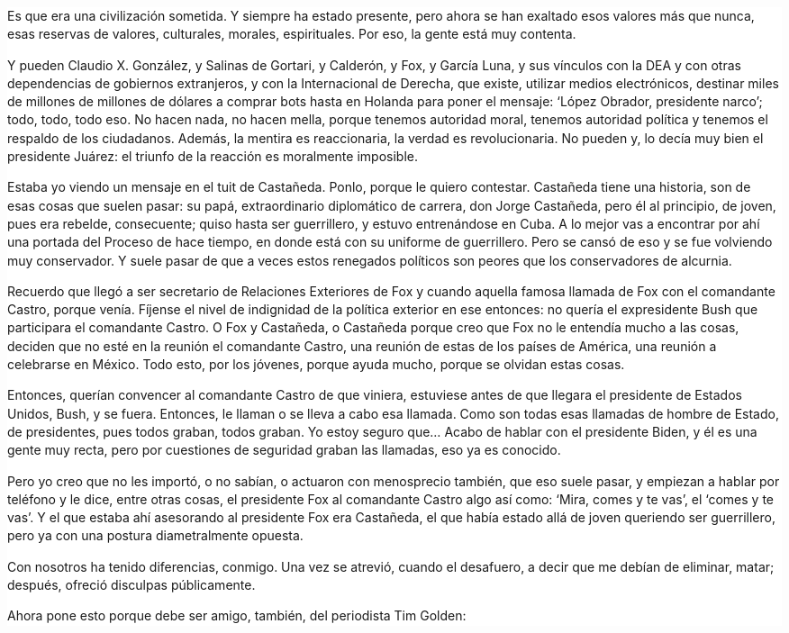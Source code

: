 Es que era una civilización sometida. Y siempre ha estado presente, pero ahora
se han exaltado esos valores más que nunca, esas reservas de valores,
culturales, morales, espirituales. Por eso, la gente está muy contenta.

Y pueden Claudio X. González, y Salinas de Gortari, y Calderón, y Fox, y
García Luna, y sus vínculos con la DEA y con otras dependencias de gobiernos
extranjeros, y con la Internacional de Derecha, que existe, utilizar medios
electrónicos, destinar miles de millones de millones de dólares a comprar bots
hasta en Holanda para poner el mensaje: ‘López Obrador, presidente narco’;
todo, todo, todo eso. No hacen nada, no hacen mella, porque tenemos autoridad
moral, tenemos autoridad política y tenemos el respaldo de los ciudadanos.
Además, la mentira es reaccionaria, la verdad es revolucionaria. No pueden y,
lo decía muy bien el presidente Juárez: el triunfo de la reacción es
moralmente imposible.

Estaba yo viendo un mensaje en el tuit de Castañeda. Ponlo, porque le quiero
contestar. Castañeda tiene una historia, son de esas cosas que suelen pasar:
su papá, extraordinario diplomático de carrera, don Jorge Castañeda, pero él
al principio, de joven, pues era rebelde, consecuente; quiso hasta ser
guerrillero, y estuvo entrenándose en Cuba. A lo mejor vas a encontrar por ahí
una portada del Proceso de hace tiempo, en donde está con su uniforme de
guerrillero. Pero se cansó de eso y se fue volviendo muy conservador. Y suele
pasar de que a veces estos renegados políticos son peores que los
conservadores de alcurnia.

Recuerdo que llegó a ser secretario de Relaciones Exteriores de Fox y cuando
aquella famosa llamada de Fox con el comandante Castro, porque venía. Fíjense
el nivel de indignidad de la política exterior en ese entonces: no quería el
expresidente Bush que participara el comandante Castro. O Fox y Castañeda, o
Castañeda porque creo que Fox no le entendía mucho a las cosas, deciden que no
esté en la reunión el comandante Castro, una reunión de estas de los países de
América, una reunión a celebrarse en México. Todo esto, por los jóvenes,
porque ayuda mucho, porque se olvidan estas cosas.

Entonces, querían convencer al comandante Castro de que viniera, estuviese
antes de que llegara el presidente de Estados Unidos, Bush, y se fuera.
Entonces, le llaman o se lleva a cabo esa llamada. Como son todas esas
llamadas de hombre de Estado, de presidentes, pues todos graban, todos graban.
Yo estoy seguro que… Acabo de hablar con el presidente Biden, y él es una
gente muy recta, pero por cuestiones de seguridad graban las llamadas, eso ya
es conocido.

Pero yo creo que no les importó, o no sabían, o actuaron con menosprecio
también, que eso suele pasar, y empiezan a hablar por teléfono y le dice,
entre otras cosas, el presidente Fox al comandante Castro algo así como:
‘Mira, comes y te vas’, el ‘comes y te vas’. Y el que estaba ahí asesorando al
presidente Fox era Castañeda, el que había estado allá de joven queriendo ser
guerrillero, pero ya con una postura diametralmente opuesta.

Con nosotros ha tenido diferencias, conmigo. Una vez se atrevió, cuando el
desafuero, a decir que me debían de eliminar, matar; después, ofreció
disculpas públicamente.

Ahora pone esto porque debe ser amigo, también, del periodista Tim Golden:
